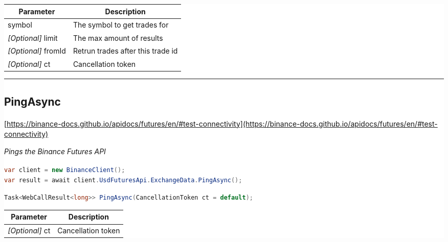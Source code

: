 |Parameter|Description|
|---|---|
|symbol|The symbol to get trades for|
|_[Optional]_ limit|The max amount of results|
|_[Optional]_ fromId|Retrun trades after this trade id|
|_[Optional]_ ct|Cancellation token|

</p>

***

## PingAsync  

[https://binance-docs.github.io/apidocs/futures/en/#test-connectivity](https://binance-docs.github.io/apidocs/futures/en/#test-connectivity)  
<p>

*Pings the Binance Futures API*  

```csharp  
var client = new BinanceClient();  
var result = await client.UsdFuturesApi.ExchangeData.PingAsync();  
```  

```csharp  
Task<WebCallResult<long>> PingAsync(CancellationToken ct = default);  
```  

|Parameter|Description|
|---|---|
|_[Optional]_ ct|Cancellation token|

</p>
